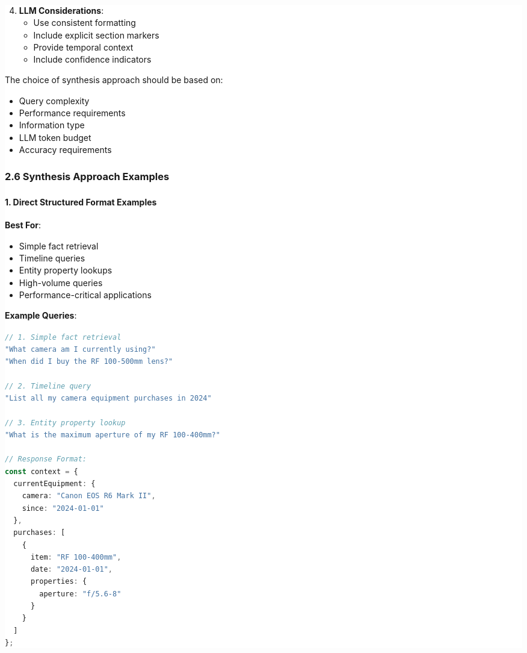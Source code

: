 4. **LLM Considerations**:
   - Use consistent formatting
   - Include explicit section markers
   - Provide temporal context
   - Include confidence indicators

The choice of synthesis approach should be based on:
- Query complexity
- Performance requirements
- Information type
- LLM token budget
- Accuracy requirements

### 2.6 Synthesis Approach Examples

#### 1. Direct Structured Format Examples

**Best For**:
- Simple fact retrieval
- Timeline queries
- Entity property lookups
- High-volume queries
- Performance-critical applications

**Example Queries**:
```typescript
// 1. Simple fact retrieval
"What camera am I currently using?"
"When did I buy the RF 100-500mm lens?"

// 2. Timeline query
"List all my camera equipment purchases in 2024"

// 3. Entity property lookup
"What is the maximum aperture of my RF 100-400mm?"

// Response Format:
const context = {
  currentEquipment: {
    camera: "Canon EOS R6 Mark II",
    since: "2024-01-01"
  },
  purchases: [
    {
      item: "RF 100-400mm",
      date: "2024-01-01",
      properties: {
        aperture: "f/5.6-8"
      }
    }
  ]
};
```

